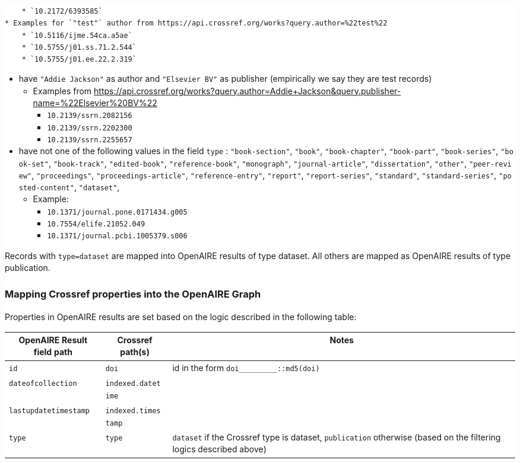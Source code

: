         * `10.2172/6393585`
    * Examples for `"test"` author from https://api.crossref.org/works?query.author=%22test%22
        * `10.5116/ijme.54ca.a5ae`
        * `10.5755/j01.ss.71.2.544`
        * `10.5755/j01.ee.22.2.319`
* have `"Addie Jackson"` as author and `"Elsevier BV"` as publisher (empirically we say they are test records)
    * Examples from https://api.crossref.org/works?query.author=Addie+Jackson&query.publisher-name=%22Elsevier%20BV%22
        * `10.2139/ssrn.2082156`
        * `10.2139/ssrn.2202300`
        * `10.2139/ssrn.2255657`
* have not one of the following values in the field `type` : `"book-section"`, `"book"`, `"book-chapter"`, `"book-part"`, `"book-series"`, `"book-set"`, `"book-track"`, `"edited-book"`, `"reference-book"`, `"monograph"`, `"journal-article"`, `"dissertation"`, `"other"`, `"peer-review"`, `"proceedings"`, `"proceedings-article"`, `"reference-entry"`, `"report"`, `"report-series"`, `"standard"`, `"standard-series"`, `"posted-content"`, `"dataset"`,
    * Example:
        * `10.1371/journal.pone.0171434.g005`
        * `10.7554/elife.21052.049`
        * `10.1371/journal.pcbi.1005379.s006`

Records with `type=dataset` are mapped into OpenAIRE results of type dataset. All others are mapped as OpenAIRE results of type publication.

### Mapping Crossref properties into the OpenAIRE Graph

Properties in OpenAIRE results are set based on the logic described in the following table:

| OpenAIRE Result field path             | Crossref path(s)                                                   | Notes                                                                                                                                                                                                                                                                                                                                                                                                                                                                                                                                                                                                                                           |
|----------------------------------------|--------------------------------------------------------------------|-------------------------------------------------------------------------------------------------------------------------------------------------------------------------------------------------------------------------------------------------------------------------------------------------------------------------------------------------------------------------------------------------------------------------------------------------------------------------------------------------------------------------------------------------------------------------------------------------------------------------------------------------|
| `id`                                   | `doi`                                                              | id in the form `doi_________::md5(doi)`                                                                                                                                                                                                                                                                                                                                                                                                                                                                                                                                                                                                         |
| `dateofcollection`                     | `indexed.datetime`                                                 |                                                                                                                                                                                                                                                                                                                                                                                                                                                                                                                                                                                                                                                 |
| `lastupdatetimestamp`                  | `indexed.timestamp`                                                |                                                                                                                                                                                                                                                                                                                                                                                                                                                                                                                                                                                                                                                 |
| `type`                                 | `type`                                                             | `dataset` if the Crossref type is dataset, `publication` otherwise (based on the filtering logics described above)                                                                                                                                                                                                                                                                                                                                                                                                                                                                                                                              |
